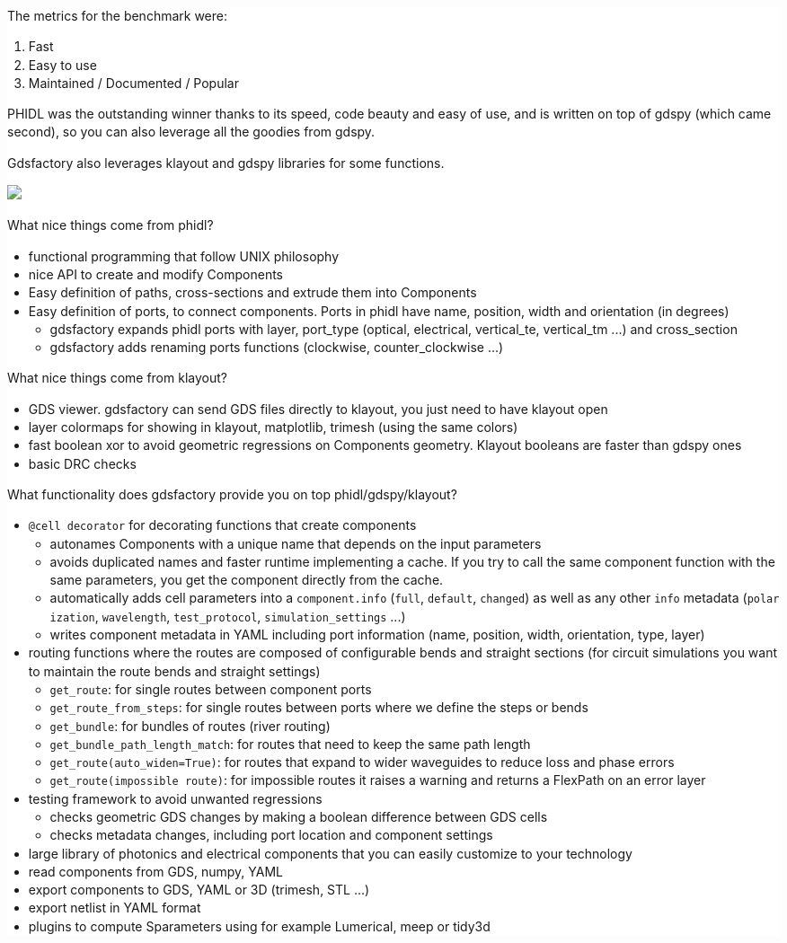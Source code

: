 The metrics for the benchmark were:

1. Fast
2. Easy to use
3. Maintained / Documented / Popular

PHIDL was the outstanding winner thanks to its speed, code beauty and easy of use, and is written on top of gdspy (which came second), so you can also leverage all the goodies from gdspy.

Gdsfactory also leverages klayout and gdspy libraries for some functions.

![](https://i.imgur.com/4xQJ2yk.png)

What nice things come from phidl?

- functional programming that follow UNIX philosophy
- nice API to create and modify Components
- Easy definition of paths, cross-sections and extrude them into Components
- Easy definition of ports, to connect components. Ports in phidl have name, position, width and orientation (in degrees)
  - gdsfactory expands phidl ports with layer, port_type (optical, electrical, vertical_te, vertical_tm ...) and cross_section
  - gdsfactory adds renaming ports functions (clockwise, counter_clockwise ...)

What nice things come from klayout?

- GDS viewer. gdsfactory can send GDS files directly to klayout, you just need to have klayout open
- layer colormaps for showing in klayout, matplotlib, trimesh (using the same colors)
- fast boolean xor to avoid geometric regressions on Components geometry. Klayout booleans are faster than gdspy ones
- basic DRC checks

What functionality does gdsfactory provide you on top phidl/gdspy/klayout?

- `@cell decorator` for decorating functions that create components
  - autonames Components with a unique name that depends on the input parameters
  - avoids duplicated names and faster runtime implementing a cache. If you try to call the same component function with the same parameters, you get the component directly from the cache.
  - automatically adds cell parameters into a `component.info` (`full`, `default`, `changed`) as well as any other `info` metadata (`polarization`, `wavelength`, `test_protocol`, `simulation_settings` ...)
  - writes component metadata in YAML including port information (name, position, width, orientation, type, layer)
- routing functions where the routes are composed of configurable bends and straight sections (for circuit simulations you want to maintain the route bends and straight settings)
  - `get_route`: for single routes between component ports
  - `get_route_from_steps`: for single routes between ports where we define the steps or bends
  - `get_bundle`: for bundles of routes (river routing)
  - `get_bundle_path_length_match`: for routes that need to keep the same path length
  - `get_route(auto_widen=True)`: for routes that expand to wider waveguides to reduce loss and phase errors
  - `get_route(impossible route)`: for impossible routes it raises a warning and returns a FlexPath on an error layer
- testing framework to avoid unwanted regressions
  - checks geometric GDS changes by making a boolean difference between GDS cells
  - checks metadata changes, including port location and component settings
- large library of photonics and electrical components that you can easily customize to your technology
- read components from GDS, numpy, YAML
- export components to GDS, YAML or 3D (trimesh, STL ...)
- export netlist in YAML format
- plugins to compute Sparameters using for example Lumerical, meep or tidy3d
